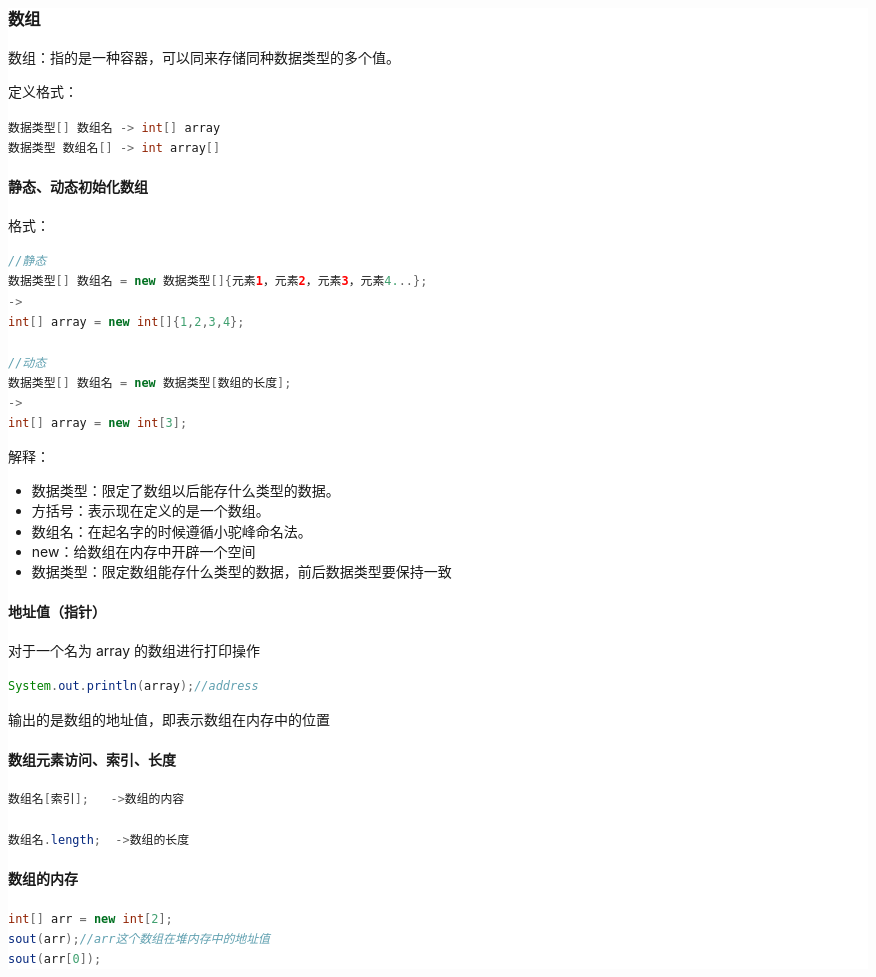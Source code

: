 
### 数组

数组：指的是一种容器，可以同来存储同种数据类型的多个值。

定义格式：

```java
数据类型[] 数组名 -> int[] array
数据类型 数组名[] -> int array[]
```

#### 静态、动态初始化数组

格式：

```java
//静态
数据类型[] 数组名 = new 数据类型[]{元素1，元素2，元素3，元素4...};
->
int[] array = new int[]{1,2,3,4};

//动态
数据类型[] 数组名 = new 数据类型[数组的长度];
->
int[] array = new int[3];
```

解释：

- 数据类型：限定了数组以后能存什么类型的数据。
- 方括号：表示现在定义的是一个数组。
- 数组名：在起名字的时候遵循小驼峰命名法。
- new：给数组在内存中开辟一个空间
- 数据类型：限定数组能存什么类型的数据，前后数据类型要保持一致

#### 地址值（指针）

对于一个名为 array 的数组进行打印操作

```java
System.out.println(array);//address
```

输出的是数组的地址值，即表示数组在内存中的位置

#### 数组元素访问、索引、长度

```java
数组名[索引];   ->数组的内容

数组名.length;  ->数组的长度
```

#### 数组的内存

```java
int[] arr = new int[2];
sout(arr);//arr这个数组在堆内存中的地址值
sout(arr[0]);
```
